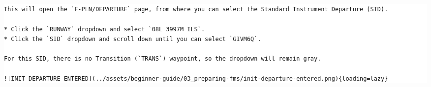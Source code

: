     This will open the `F-PLN/DEPARTURE` page, from where you can select the Standard Instrument Departure (SID). 

    * Click the `RUNWAY` dropdown and select `08L 3997M ILS`.
    * Click the `SID` dropdown and scroll down until you can select `GIVM6Q`. 

    For this SID, there is no Transition (`TRANS`) waypoint, so the dropdown will remain gray. 

    ![INIT DEPARTURE ENTERED](../assets/beginner-guide/03_preparing-fms/init-departure-entered.png){loading=lazy}
